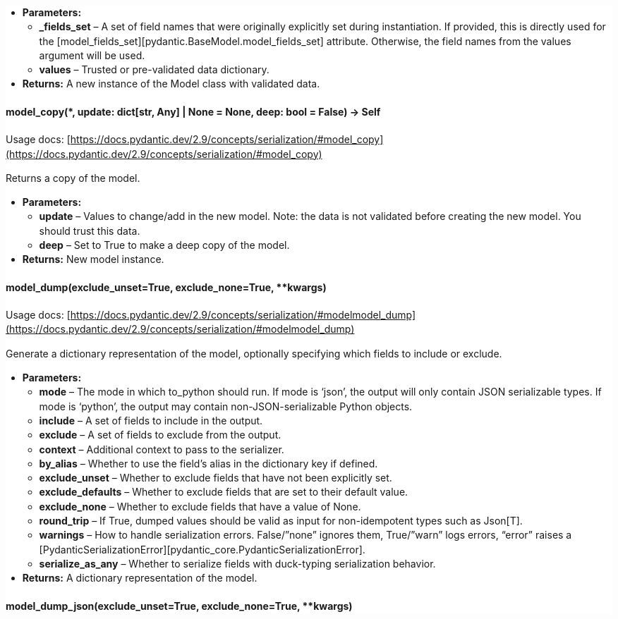 * **Parameters:**
  * **\_fields_set** – A set of field names that were originally explicitly set during instantiation. If provided,
    this is directly used for the [model_fields_set][pydantic.BaseModel.model_fields_set] attribute.
    Otherwise, the field names from the values argument will be used.
  * **values** – Trusted or pre-validated data dictionary.
* **Returns:**
  A new instance of the Model class with validated data.

#### model_copy(\*, update: dict[str, Any] | None = None, deep: bool = False) → Self

Usage docs: [https://docs.pydantic.dev/2.9/concepts/serialization/#model_copy](https://docs.pydantic.dev/2.9/concepts/serialization/#model_copy)

Returns a copy of the model.

* **Parameters:**
  * **update** – Values to change/add in the new model. Note: the data is not validated
    before creating the new model. You should trust this data.
  * **deep** – Set to True to make a deep copy of the model.
* **Returns:**
  New model instance.

#### model_dump(exclude_unset=True, exclude_none=True, \*\*kwargs)

Usage docs: [https://docs.pydantic.dev/2.9/concepts/serialization/#modelmodel_dump](https://docs.pydantic.dev/2.9/concepts/serialization/#modelmodel_dump)

Generate a dictionary representation of the model, optionally specifying which fields to include or exclude.

* **Parameters:**
  * **mode** – The mode in which to_python should run.
    If mode is ‘json’, the output will only contain JSON serializable types.
    If mode is ‘python’, the output may contain non-JSON-serializable Python objects.
  * **include** – A set of fields to include in the output.
  * **exclude** – A set of fields to exclude from the output.
  * **context** – Additional context to pass to the serializer.
  * **by_alias** – Whether to use the field’s alias in the dictionary key if defined.
  * **exclude_unset** – Whether to exclude fields that have not been explicitly set.
  * **exclude_defaults** – Whether to exclude fields that are set to their default value.
  * **exclude_none** – Whether to exclude fields that have a value of None.
  * **round_trip** – If True, dumped values should be valid as input for non-idempotent types such as Json[T].
  * **warnings** – How to handle serialization errors. False/”none” ignores them, True/”warn” logs errors,
    “error” raises a [PydanticSerializationError][pydantic_core.PydanticSerializationError].
  * **serialize_as_any** – Whether to serialize fields with duck-typing serialization behavior.
* **Returns:**
  A dictionary representation of the model.

#### model_dump_json(exclude_unset=True, exclude_none=True, \*\*kwargs)
